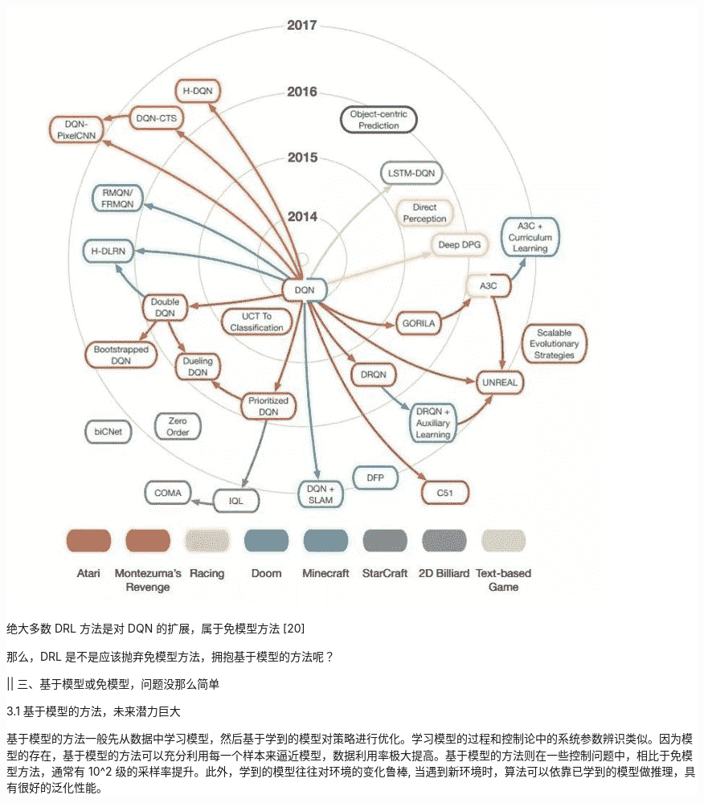 ![](../img/12f9c20cb47c095436e0e4f0bf2007a1.png)

绝大多数 DRL 方法是对 DQN 的扩展，属于免模型方法 [20]

那么，DRL 是不是应该抛弃免模型方法，拥抱基于模型的方法呢？

|| 三、基于模型或免模型，问题没那么简单

3.1 基于模型的方法，未来潜力巨大

基于模型的方法一般先从数据中学习模型，然后基于学到的模型对策略进行优化。学习模型的过程和控制论中的系统参数辨识类似。因为模型的存在，基于模型的方法可以充分利用每一个样本来逼近模型，数据利用率极大提高。基于模型的方法则在一些控制问题中，相比于免模型方法，通常有 10^2 级的采样率提升。此外，学到的模型往往对环境的变化鲁棒, 当遇到新环境时，算法可以依靠已学到的模型做推理，具有很好的泛化性能。
